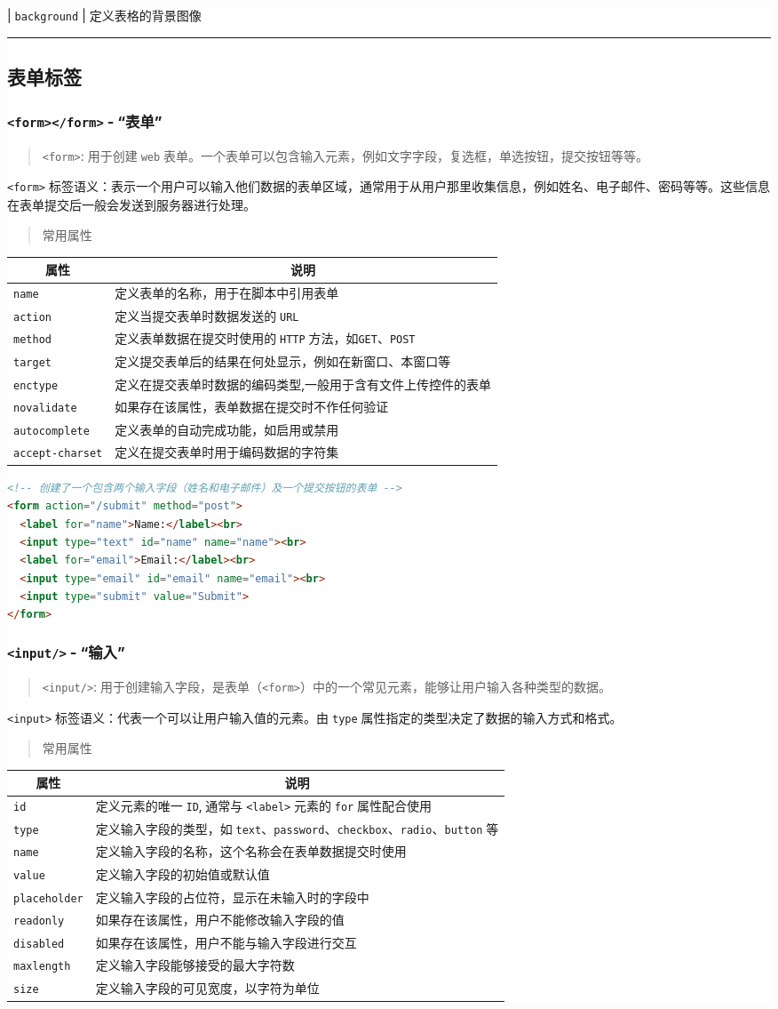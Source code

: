 | `background`  | 定义表格的背景图像 

------

## 表单标签

### `<form></form>` - “表单”

> `<form>`: 用于创建 `web` 表单。一个表单可以包含输入元素，例如文字字段，复选框，单选按钮，提交按钮等等。

  `<form>` 标签语义：表示一个用户可以输入他们数据的表单区域，通常用于从用户那里收集信息，例如姓名、电子邮件、密码等等。这些信息在表单提交后一般会发送到服务器进行处理。

> 常用属性

| 属性 | 说明
| --- | ---
| `name`            | 定义表单的名称，用于在脚本中引用表单 
| `action`          | 定义当提交表单时数据发送的 `URL` 
| `method`          | 定义表单数据在提交时使用的 `HTTP` 方法，如`GET`、`POST` 
| `target`          | 定义提交表单后的结果在何处显示，例如在新窗口、本窗口等 
| `enctype`         | 定义在提交表单时数据的编码类型,一般用于含有文件上传控件的表单 
| `novalidate`      | 如果存在该属性，表单数据在提交时不作任何验证 
| `autocomplete`    | 定义表单的自动完成功能，如启用或禁用 
| `accept-charset`  | 定义在提交表单时用于编码数据的字符集 

```html
<!-- 创建了一个包含两个输入字段（姓名和电子邮件）及一个提交按钮的表单 -->
<form action="/submit" method="post">
  <label for="name">Name:</label><br>
  <input type="text" id="name" name="name"><br>
  <label for="email">Email:</label><br>
  <input type="email" id="email" name="email"><br>
  <input type="submit" value="Submit">
</form>
```

### `<input/>` - “输入”

> `<input/>`: 用于创建输入字段，是表单（`<form>`）中的一个常见元素，能够让用户输入各种类型的数据。

  `<input>` 标签语义：代表一个可以让用户输入值的元素。由 `type` 属性指定的类型决定了数据的输入方式和格式。

> 常用属性
  
| 属性 | 说明                                                       
| --- | ---
| `id`          | 定义元素的唯一 `ID`, 通常与 `<label>` 元素的 `for` 属性配合使用
| `type`        | 定义输入字段的类型，如 `text`、`password`、`checkbox`、`radio`、`button` 等 
| `name`        | 定义输入字段的名称，这个名称会在表单数据提交时使用
| `value`       | 定义输入字段的初始值或默认值  
| `placeholder` | 定义输入字段的占位符，显示在未输入时的字段中 
| `readonly`    | 如果存在该属性，用户不能修改输入字段的值 
| `disabled`    | 如果存在该属性，用户不能与输入字段进行交互 
| `maxlength`   | 定义输入字段能够接受的最大字符数 
| `size`        | 定义输入字段的可见宽度，以字符为单位 